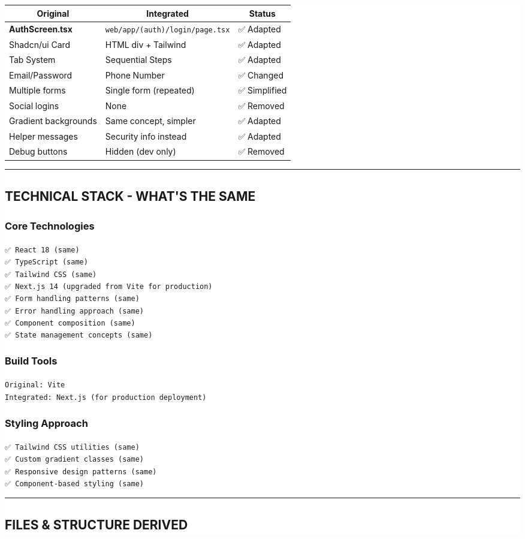 | Original | Integrated | Status |
|----------|-----------|--------|
| **AuthScreen.tsx** | `web/app/(auth)/login/page.tsx` | ✅ Adapted |
| Shadcn/ui Card | HTML div + Tailwind | ✅ Adapted |
| Tab System | Sequential Steps | ✅ Adapted |
| Email/Password | Phone Number | ✅ Changed |
| Multiple forms | Single form (repeated) | ✅ Simplified |
| Social logins | None | ✅ Removed |
| Gradient backgrounds | Same concept, simpler | ✅ Adapted |
| Helper messages | Security info instead | ✅ Adapted |
| Debug buttons | Hidden (dev only) | ✅ Removed |

---

## TECHNICAL STACK - WHAT'S THE SAME

### Core Technologies
```
✅ React 18 (same)
✅ TypeScript (same)
✅ Tailwind CSS (same)
✅ Next.js 14 (upgraded from Vite for production)
✅ Form handling patterns (same)
✅ Error handling approach (same)
✅ Component composition (same)
✅ State management concepts (same)
```

### Build Tools
```
Original: Vite
Integrated: Next.js (for production deployment)
```

### Styling Approach
```
✅ Tailwind CSS utilities (same)
✅ Custom gradient classes (same)
✅ Responsive design patterns (same)
✅ Component-based styling (same)
```

---

## FILES & STRUCTURE DERIVED
